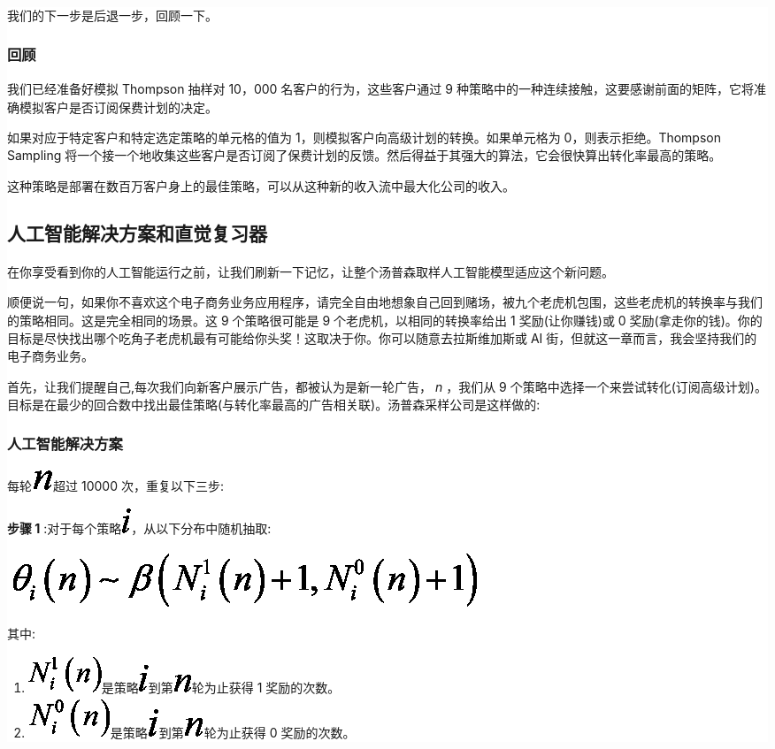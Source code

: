 我们的下一步是后退一步，回顾一下。

### 回顾

我们已经准备好模拟 Thompson 抽样对 10，000 名客户的行为，这些客户通过 9 种策略中的一种连续接触，这要感谢前面的矩阵，它将准确模拟客户是否订阅保费计划的决定。

如果对应于特定客户和特定选定策略的单元格的值为 1，则模拟客户向高级计划的转换。如果单元格为 0，则表示拒绝。Thompson Sampling 将一个接一个地收集这些客户是否订阅了保费计划的反馈。然后得益于其强大的算法，它会很快算出转化率最高的策略。

这种策略是部署在数百万客户身上的最佳策略，可以从这种新的收入流中最大化公司的收入。

## 人工智能解决方案和直觉复习器

在你享受看到你的人工智能运行之前，让我们刷新一下记忆，让整个汤普森取样人工智能模型适应这个新问题。

顺便说一句，如果你不喜欢这个电子商务业务应用程序，请完全自由地想象自己回到赌场，被九个老虎机包围，这些老虎机的转换率与我们的策略相同。这是完全相同的场景。这 9 个策略很可能是 9 个老虎机，以相同的转换率给出 1 奖励(让你赚钱)或 0 奖励(拿走你的钱)。你的目标是尽快找出哪个吃角子老虎机最有可能给你头奖！这取决于你。你可以随意去拉斯维加斯或 AI 街，但就这一章而言，我会坚持我们的电子商务业务。

首先，让我们提醒自己,每次我们向新客户展示广告，都被认为是新一轮广告， *n* ，我们从 9 个策略中选择一个来尝试转化(订阅高级计划)。目标是在最少的回合数中找出最佳策略(与转化率最高的广告相关联)。汤普森采样公司是这样做的:

### 人工智能解决方案

每轮![](img/B14110_06_001.png)超过 10000 次，重复以下三步:

**步骤 1** :对于每个策略![](img/B14110_06_002.png)，从以下分布中随机抽取:

![](img/B14110_06_003.png)

其中:

1.  ![](img/B14110_06_004.png)是策略![](img/B14110_06_005.png)到第![](img/B14110_06_006.png)轮为止获得 1 奖励的次数。
2.  ![](img/B14110_06_007.png)是策略![](img/B14110_06_008.png)到第![](img/B14110_06_009.png)轮为止获得 0 奖励的次数。
